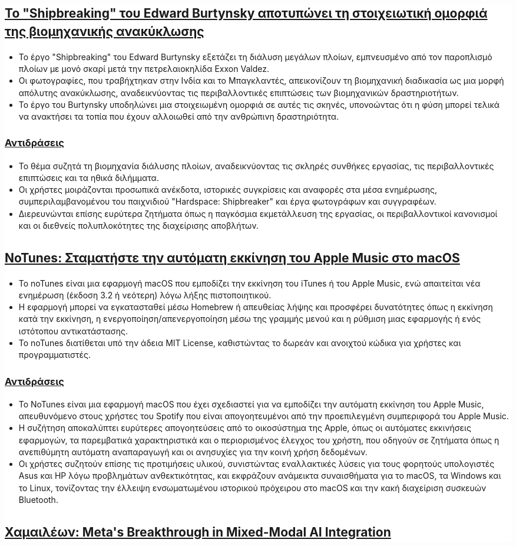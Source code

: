 ## [Το "Shipbreaking" του Edward Burtynsky αποτυπώνει τη στοιχειωτική ομορφιά της βιομηχανικής ανακύκλωσης](https://www.edwardburtynsky.com/projects/photographs/shipbreaking)

- Το έργο "Shipbreaking" του Edward Burtynsky εξετάζει τη διάλυση μεγάλων πλοίων, εμπνευσμένο από τον παροπλισμό πλοίων με μονό σκαρί μετά την πετρελαιοκηλίδα Exxon Valdez.
- Οι φωτογραφίες, που τραβήχτηκαν στην Ινδία και το Μπαγκλαντές, απεικονίζουν τη βιομηχανική διαδικασία ως μια μορφή απόλυτης ανακύκλωσης, αναδεικνύοντας τις περιβαλλοντικές επιπτώσεις των βιομηχανικών δραστηριοτήτων.
- Το έργο του Burtynsky υποδηλώνει μια στοιχειωμένη ομορφιά σε αυτές τις σκηνές, υπονοώντας ότι η φύση μπορεί τελικά να ανακτήσει τα τοπία που έχουν αλλοιωθεί από την ανθρώπινη δραστηριότητα.

### [Αντιδράσεις](https://news.ycombinator.com/item?id=40424304)

- Το θέμα συζητά τη βιομηχανία διάλυσης πλοίων, αναδεικνύοντας τις σκληρές συνθήκες εργασίας, τις περιβαλλοντικές επιπτώσεις και τα ηθικά διλήμματα.
- Οι χρήστες μοιράζονται προσωπικά ανέκδοτα, ιστορικές συγκρίσεις και αναφορές στα μέσα ενημέρωσης, συμπεριλαμβανομένου του παιχνιδιού "Hardspace: Shipbreaker" και έργα φωτογράφων και συγγραφέων.
- Διερευνώνται επίσης ευρύτερα ζητήματα όπως η παγκόσμια εκμετάλλευση της εργασίας, οι περιβαλλοντικοί κανονισμοί και οι διεθνείς πολυπλοκότητες της διαχείρισης αποβλήτων.

## [NoTunes: Σταματήστε την αυτόματη εκκίνηση του Apple Music στο macOS](https://github.com/tombonez/noTunes)

- Το noTunes είναι μια εφαρμογή macOS που εμποδίζει την εκκίνηση του iTunes ή του Apple Music, ενώ απαιτείται νέα ενημέρωση (έκδοση 3.2 ή νεότερη) λόγω λήξης πιστοποιητικού.
- Η εφαρμογή μπορεί να εγκατασταθεί μέσω Homebrew ή απευθείας λήψης και προσφέρει δυνατότητες όπως η εκκίνηση κατά την εκκίνηση, η ενεργοποίηση/απενεργοποίηση μέσω της γραμμής μενού και η ρύθμιση μιας εφαρμογής ή ενός ιστότοπου αντικατάστασης.
- Το noTunes διατίθεται υπό την άδεια MIT License, καθιστώντας το δωρεάν και ανοιχτού κώδικα για χρήστες και προγραμματιστές.

### [Αντιδράσεις](https://news.ycombinator.com/item?id=40426621)

- Το NoTunes είναι μια εφαρμογή macOS που έχει σχεδιαστεί για να εμποδίζει την αυτόματη εκκίνηση του Apple Music, απευθυνόμενο στους χρήστες του Spotify που είναι απογοητευμένοι από την προεπιλεγμένη συμπεριφορά του Apple Music.
- Η συζήτηση αποκαλύπτει ευρύτερες απογοητεύσεις από το οικοσύστημα της Apple, όπως οι αυτόματες εκκινήσεις εφαρμογών, τα παρεμβατικά χαρακτηριστικά και ο περιορισμένος έλεγχος του χρήστη, που οδηγούν σε ζητήματα όπως η ανεπιθύμητη αυτόματη αναπαραγωγή και οι ανησυχίες για την κοινή χρήση δεδομένων.
- Οι χρήστες συζητούν επίσης τις προτιμήσεις υλικού, συνιστώντας εναλλακτικές λύσεις για τους φορητούς υπολογιστές Asus και HP λόγω προβλημάτων ανθεκτικότητας, και εκφράζουν ανάμεικτα συναισθήματα για το macOS, τα Windows και το Linux, τονίζοντας την έλλειψη ενσωματωμένου ιστορικού πρόχειρου στο macOS και την κακή διαχείριση συσκευών Bluetooth.

## [Χαμαιλέων: Meta's Breakthrough in Mixed-Modal AI Integration](https://arxiv.org/abs/2405.09818)
